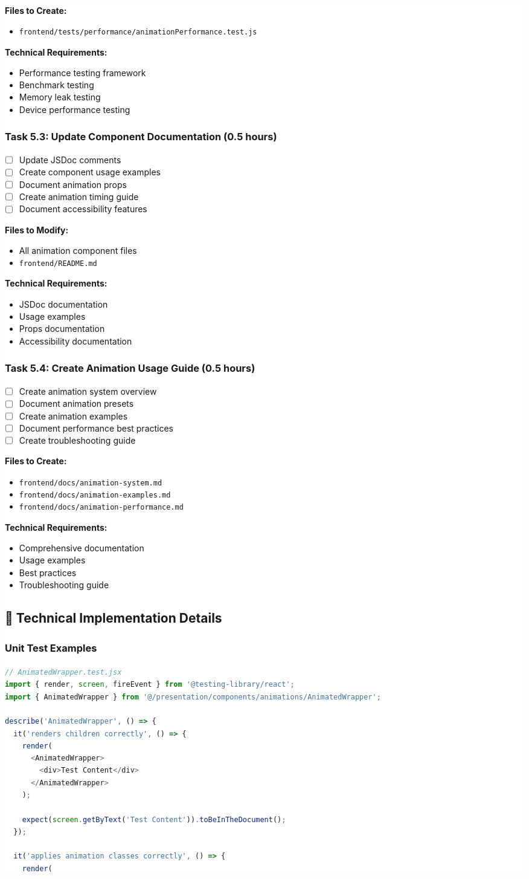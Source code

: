 **Files to Create:**
- `frontend/tests/performance/animationPerformance.test.js`

**Technical Requirements:**
- Performance testing framework
- Benchmark testing
- Memory leak testing
- Device performance testing

### Task 5.3: Update Component Documentation (0.5 hours)
- [ ] Update JSDoc comments
- [ ] Create component usage examples
- [ ] Document animation props
- [ ] Create animation timing guide
- [ ] Document accessibility features

**Files to Modify:**
- All animation component files
- `frontend/README.md`

**Technical Requirements:**
- JSDoc documentation
- Usage examples
- Props documentation
- Accessibility documentation

### Task 5.4: Create Animation Usage Guide (0.5 hours)
- [ ] Create animation system overview
- [ ] Document animation presets
- [ ] Create animation examples
- [ ] Document performance best practices
- [ ] Create troubleshooting guide

**Files to Create:**
- `frontend/docs/animation-system.md`
- `frontend/docs/animation-examples.md`
- `frontend/docs/animation-performance.md`

**Technical Requirements:**
- Comprehensive documentation
- Usage examples
- Best practices
- Troubleshooting guide

## 🔧 Technical Implementation Details

### Unit Test Examples
```javascript
// AnimatedWrapper.test.jsx
import { render, screen, fireEvent } from '@testing-library/react';
import { AnimatedWrapper } from '@/presentation/components/animations/AnimatedWrapper';

describe('AnimatedWrapper', () => {
  it('renders children correctly', () => {
    render(
      <AnimatedWrapper>
        <div>Test Content</div>
      </AnimatedWrapper>
    );
    
    expect(screen.getByText('Test Content')).toBeInTheDocument();
  });
  
  it('applies animation classes correctly', () => {
    render(
```